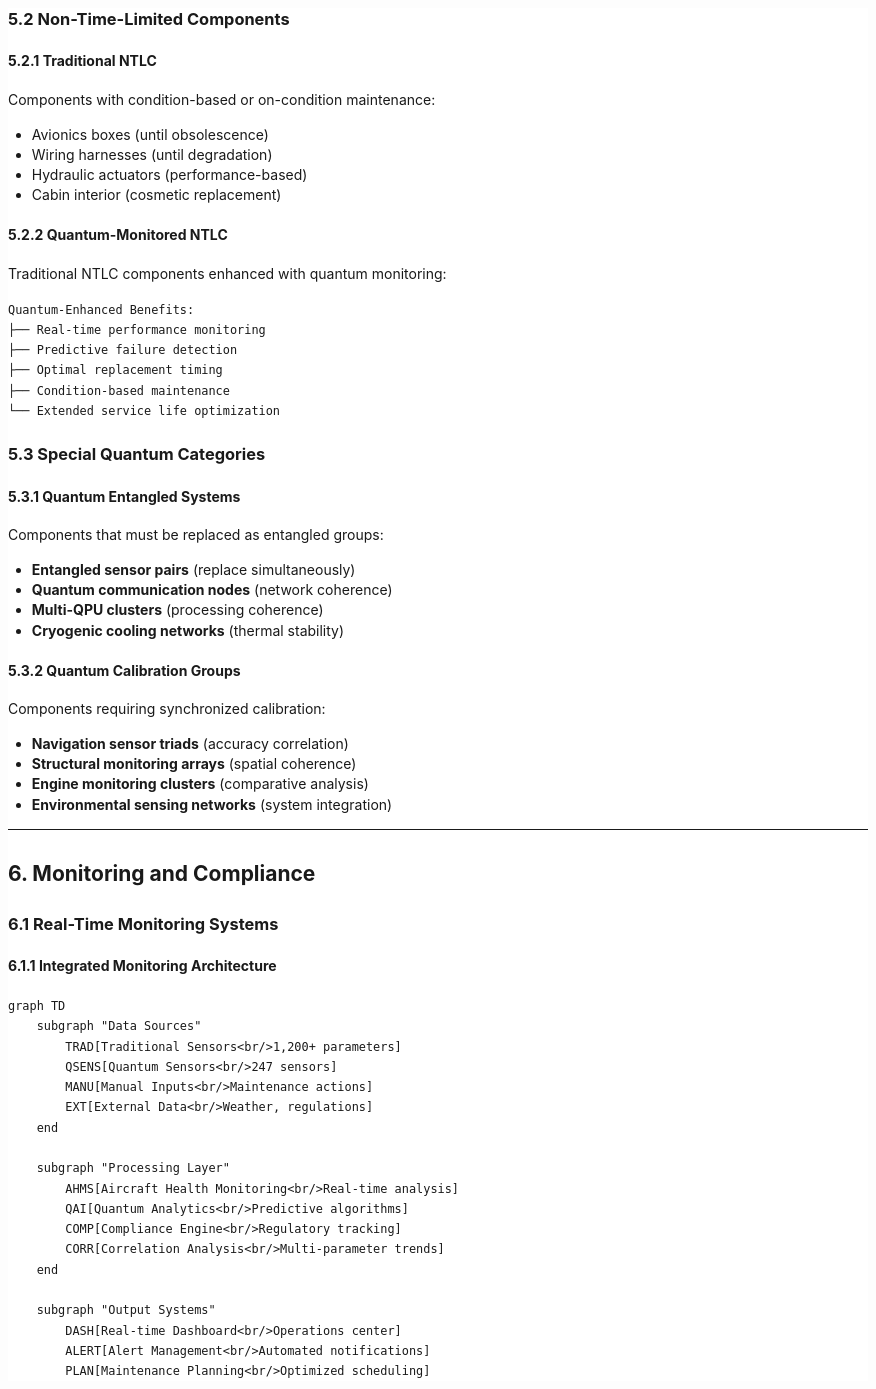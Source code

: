 ### 5.2 Non-Time-Limited Components

#### **5.2.1 Traditional NTLC**
Components with condition-based or on-condition maintenance:
- Avionics boxes (until obsolescence)
- Wiring harnesses (until degradation)
- Hydraulic actuators (performance-based)
- Cabin interior (cosmetic replacement)

#### **5.2.2 Quantum-Monitored NTLC**
Traditional NTLC components enhanced with quantum monitoring:
```
Quantum-Enhanced Benefits:
├── Real-time performance monitoring
├── Predictive failure detection
├── Optimal replacement timing
├── Condition-based maintenance
└── Extended service life optimization
```

### 5.3 Special Quantum Categories

#### **5.3.1 Quantum Entangled Systems**
Components that must be replaced as entangled groups:
- **Entangled sensor pairs** (replace simultaneously)
- **Quantum communication nodes** (network coherence)
- **Multi-QPU clusters** (processing coherence)
- **Cryogenic cooling networks** (thermal stability)

#### **5.3.2 Quantum Calibration Groups**
Components requiring synchronized calibration:
- **Navigation sensor triads** (accuracy correlation)
- **Structural monitoring arrays** (spatial coherence)
- **Engine monitoring clusters** (comparative analysis)
- **Environmental sensing networks** (system integration)

---

## 6. Monitoring and Compliance

### 6.1 Real-Time Monitoring Systems

#### **6.1.1 Integrated Monitoring Architecture**
```mermaid
graph TD
    subgraph "Data Sources"
        TRAD[Traditional Sensors<br/>1,200+ parameters]
        QSENS[Quantum Sensors<br/>247 sensors]
        MANU[Manual Inputs<br/>Maintenance actions]
        EXT[External Data<br/>Weather, regulations]
    end
    
    subgraph "Processing Layer"
        AHMS[Aircraft Health Monitoring<br/>Real-time analysis]
        QAI[Quantum Analytics<br/>Predictive algorithms]
        COMP[Compliance Engine<br/>Regulatory tracking]
        CORR[Correlation Analysis<br/>Multi-parameter trends]
    end
    
    subgraph "Output Systems"
        DASH[Real-time Dashboard<br/>Operations center]
        ALERT[Alert Management<br/>Automated notifications]
        PLAN[Maintenance Planning<br/>Optimized scheduling]
```